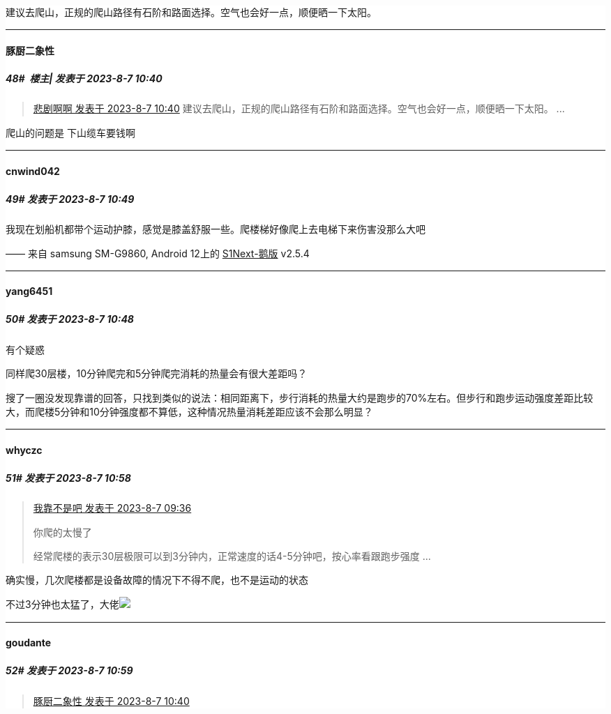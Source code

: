 建议去爬山，正规的爬山路径有石阶和路面选择。空气也会好一点，顺便晒一下太阳。

*****

####  豚厨二象性  
##### 48#         楼主| 发表于 2023-8-7 10:40

<blockquote><a href="httphttps://bbs.saraba1st.com/2b/forum.php?mod=redirect&amp;goto=findpost&amp;pid=61935244&amp;ptid=2147343" target="_blank">悲剧啊啊 发表于 2023-8-7 10:40</a>
建议去爬山，正规的爬山路径有石阶和路面选择。空气也会好一点，顺便晒一下太阳。 ...</blockquote>
爬山的问题是
下山缆车要钱啊

*****

####  cnwind042  
##### 49#       发表于 2023-8-7 10:49

我现在划船机都带个运动护膝，感觉是膝盖舒服一些。爬楼梯好像爬上去电梯下来伤害没那么大吧

—— 来自 samsung SM-G9860, Android 12上的 [S1Next-鹅版](https://github.com/ykrank/S1-Next/releases) v2.5.4

*****

####  yang6451  
##### 50#       发表于 2023-8-7 10:48

有个疑惑

同样爬30层楼，10分钟爬完和5分钟爬完消耗的热量会有很大差距吗？

搜了一圈没发现靠谱的回答，只找到类似的说法：相同距离下，步行消耗的热量大约是跑步的70%左右。但步行和跑步运动强度差距比较大，而爬楼5分钟和10分钟强度都不算低，这种情况热量消耗差距应该不会那么明显？

*****

####  whyczc  
##### 51#       发表于 2023-8-7 10:58

<blockquote><a href="httphttps://bbs.saraba1st.com/2b/forum.php?mod=redirect&amp;goto=findpost&amp;pid=61934375&amp;ptid=2147343" target="_blank">我靠不是吧 发表于 2023-8-7 09:36</a>

你爬的太慢了

经常爬楼的表示30层极限可以到3分钟内，正常速度的话4-5分钟吧，按心率看跟跑步强度 ...</blockquote>
确实慢，几次爬楼都是设备故障的情况下不得不爬，也不是运动的状态

不过3分钟也太猛了，大佬<img src="https://static.saraba1st.com/image/smiley/face2017/119.png" referrerpolicy="no-referrer">

*****

####  goudante  
##### 52#       发表于 2023-8-7 10:59

<blockquote><a href="httphttps://bbs.saraba1st.com/2b/forum.php?mod=redirect&amp;goto=findpost&amp;pid=61935253&amp;ptid=2147343" target="_blank">豚厨二象性 发表于 2023-8-7 10:40</a>
